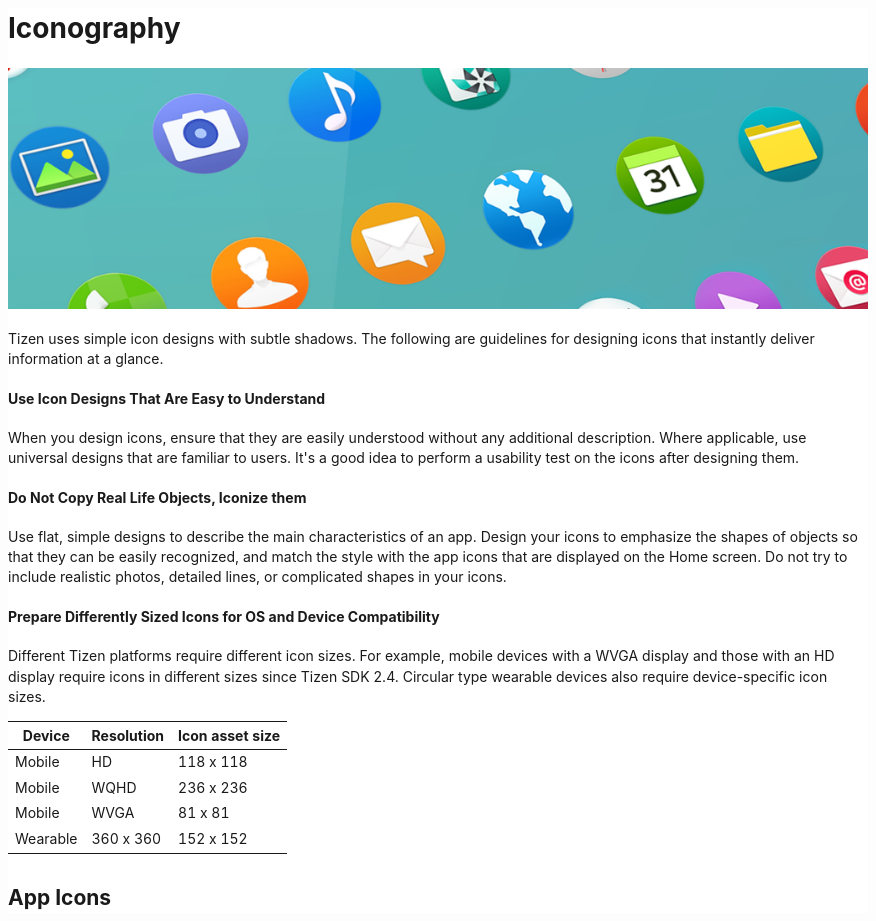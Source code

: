 # Iconography

![Tizen icons](media/2.2.png)

Tizen uses simple icon designs with subtle shadows. The following are guidelines for designing icons that instantly deliver information at a glance.

#### Use Icon Designs That Are Easy to Understand

When you design icons, ensure that they are easily understood without any additional description. Where applicable, use universal designs that are familiar to users. It's a good idea to perform a usability test on the icons after designing them.

#### Do Not Copy Real Life Objects, Iconize them

Use flat, simple designs to describe the main characteristics of an app. Design your icons to emphasize the shapes of objects so that they can be easily recognized, and match the style with the app icons that are displayed on the Home screen. Do not try to include realistic photos, detailed lines, or complicated shapes in your icons.

#### Prepare Differently Sized Icons for OS and Device Compatibility

Different Tizen platforms require different icon sizes. For example, mobile devices with a WVGA display and those with an HD display require icons in different sizes since Tizen SDK 2.4. Circular type wearable devices also require device-specific icon sizes.

|  Device  |   Resolution  | Icon asset size |
|---------|------------|-----------------|
|  Mobile  |   HD        |   118 x 118|
|  Mobile  |   WQHD      |   236 x 236|
|  Mobile   |  WVGA       |  81 x 81|
|  Wearable  | 360 x 360   | 152 x 152|

<a name="app-icons"></a>
## App Icons
